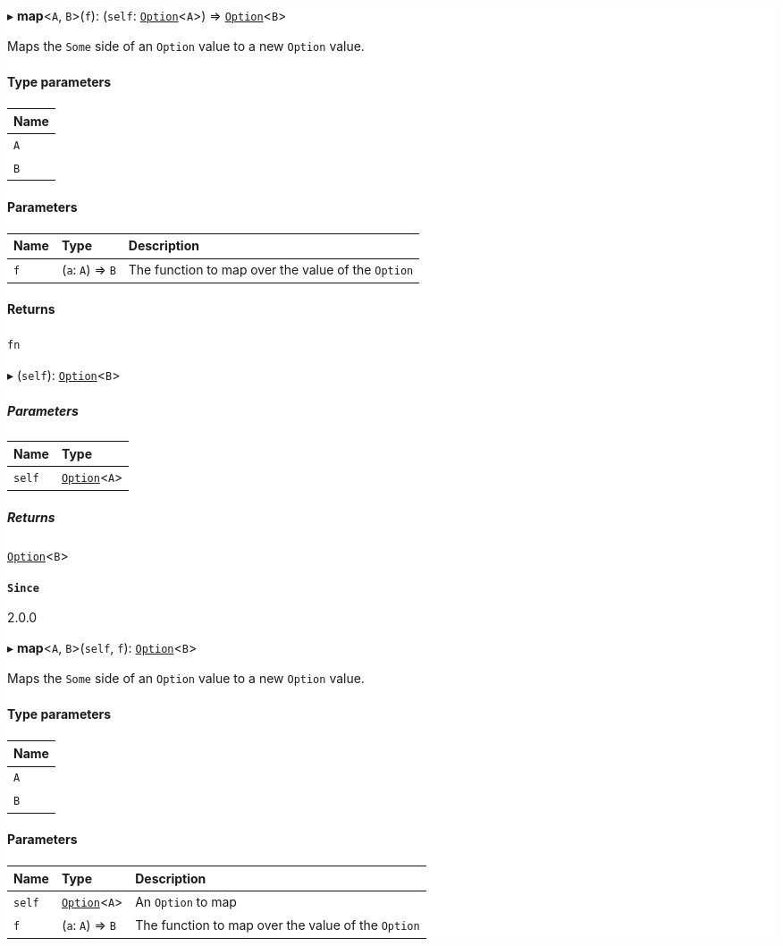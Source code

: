 ▸ **map**<`A`, `B`\>(`f`): (`self`: [`Option`](O.md#option)<`A`\>) => [`Option`](O.md#option)<`B`\>

Maps the `Some` side of an `Option` value to a new `Option` value.

#### Type parameters

| Name |
| :--- |
| `A`  |
| `B`  |

#### Parameters

| Name | Type              | Description                                        |
| :--- | :---------------- | :------------------------------------------------- |
| `f`  | (`a`: `A`) => `B` | The function to map over the value of the `Option` |

#### Returns

`fn`

▸ (`self`): [`Option`](O.md#option)<`B`\>

##### Parameters

| Name   | Type                          |
| :----- | :---------------------------- |
| `self` | [`Option`](O.md#option)<`A`\> |

##### Returns

[`Option`](O.md#option)<`B`\>

**`Since`**

2.0.0

▸ **map**<`A`, `B`\>(`self`, `f`): [`Option`](O.md#option)<`B`\>

Maps the `Some` side of an `Option` value to a new `Option` value.

#### Type parameters

| Name |
| :--- |
| `A`  |
| `B`  |

#### Parameters

| Name   | Type                          | Description                                        |
| :----- | :---------------------------- | :------------------------------------------------- |
| `self` | [`Option`](O.md#option)<`A`\> | An `Option` to map                                 |
| `f`    | (`a`: `A`) => `B`             | The function to map over the value of the `Option` |
